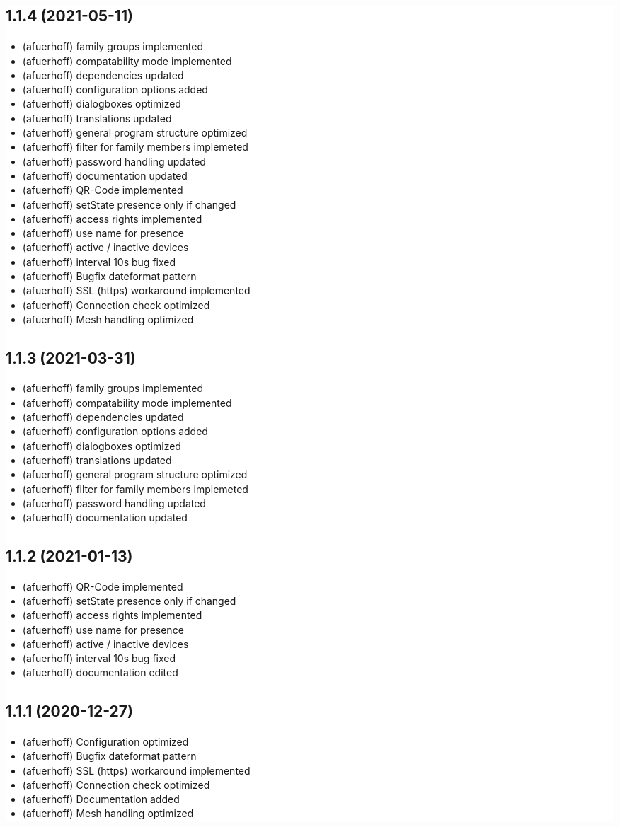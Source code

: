 ## 1.1.4 (2021-05-11)
* (afuerhoff) family groups implemented
* (afuerhoff) compatability mode implemented
* (afuerhoff) dependencies updated
* (afuerhoff) configuration options added
* (afuerhoff) dialogboxes optimized
* (afuerhoff) translations updated
* (afuerhoff) general program structure optimized
* (afuerhoff) filter for family members implemeted
* (afuerhoff) password handling updated
* (afuerhoff) documentation updated
* (afuerhoff) QR-Code implemented
* (afuerhoff) setState presence only if changed
* (afuerhoff) access rights implemented
* (afuerhoff) use name for presence
* (afuerhoff) active / inactive devices
* (afuerhoff) interval 10s bug fixed
* (afuerhoff) Bugfix dateformat pattern
* (afuerhoff) SSL (https) workaround implemented
* (afuerhoff) Connection check optimized
* (afuerhoff) Mesh handling optimized

## 1.1.3 (2021-03-31)
* (afuerhoff) family groups implemented
* (afuerhoff) compatability mode implemented
* (afuerhoff) dependencies updated
* (afuerhoff) configuration options added
* (afuerhoff) dialogboxes optimized
* (afuerhoff) translations updated
* (afuerhoff) general program structure optimized
* (afuerhoff) filter for family members implemeted
* (afuerhoff) password handling updated
* (afuerhoff) documentation updated

## 1.1.2 (2021-01-13)
* (afuerhoff) QR-Code implemented
* (afuerhoff) setState presence only if changed
* (afuerhoff) access rights implemented
* (afuerhoff) use name for presence
* (afuerhoff) active / inactive devices
* (afuerhoff) interval 10s bug fixed
* (afuerhoff) documentation edited

## 1.1.1 (2020-12-27)
* (afuerhoff) Configuration optimized
* (afuerhoff) Bugfix dateformat pattern
* (afuerhoff) SSL (https) workaround implemented
* (afuerhoff) Connection check optimized
* (afuerhoff) Documentation added
* (afuerhoff) Mesh handling optimized
